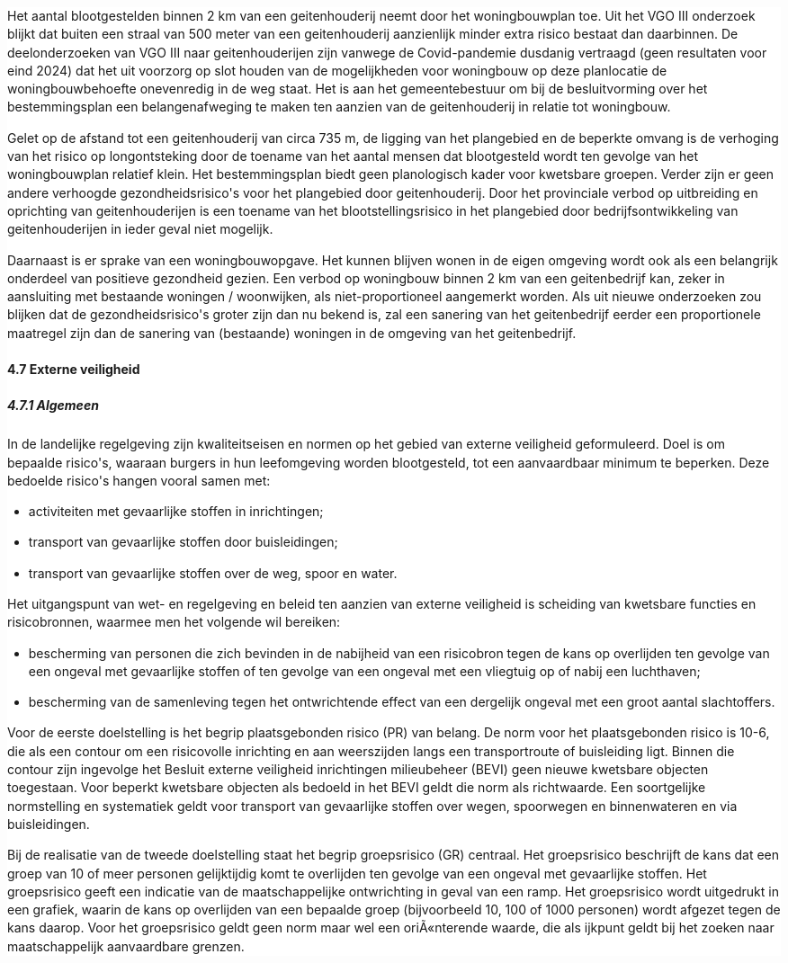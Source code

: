 Het aantal blootgestelden binnen 2 km van een geitenhouderij neemt door het woningbouwplan toe. Uit het VGO III onderzoek blijkt dat buiten een straal van 500 meter van een geitenhouderij aanzienlijk minder extra risico bestaat dan daarbinnen. De deelonderzoeken van VGO III naar geitenhouderijen zijn vanwege de Covid\-pandemie dusdanig vertraagd (geen resultaten voor eind 2024\) dat het uit voorzorg op slot houden van de mogelijkheden voor woningbouw op deze planlocatie de woningbouwbehoefte onevenredig in de weg staat. Het is aan het gemeentebestuur om bij de besluitvorming over het bestemmingsplan een belangenafweging te maken ten aanzien van de geitenhouderij in relatie tot woningbouw.

Gelet op de afstand tot een geitenhouderij van circa 735 m, de ligging van het plangebied en de beperkte omvang is de verhoging van het risico op longontsteking door de toename van het aantal mensen dat blootgesteld wordt ten gevolge van het woningbouwplan relatief klein. Het bestemmingsplan biedt geen planologisch kader voor kwetsbare groepen. Verder zijn er geen andere verhoogde gezondheidsrisico's voor het plangebied door geitenhouderij. Door het provinciale verbod op uitbreiding en oprichting van geitenhouderijen is een toename van het blootstellingsrisico in het plangebied door bedrijfsontwikkeling van geitenhouderijen in ieder geval niet mogelijk.

Daarnaast is er sprake van een woningbouwopgave. Het kunnen blijven wonen in de eigen omgeving wordt ook als een belangrijk onderdeel van positieve gezondheid gezien. Een verbod op woningbouw binnen 2 km van een geitenbedrijf kan, zeker in aansluiting met bestaande woningen / woonwijken, als niet\-proportioneel aangemerkt worden. Als uit nieuwe onderzoeken zou blijken dat de gezondheidsrisico's groter zijn dan nu bekend is, zal een sanering van het geitenbedrijf eerder een proportionele maatregel zijn dan de sanering van (bestaande) woningen in de omgeving van het geitenbedrijf.

#### 4\.7 Externe veiligheid

##### 4\.7\.1 Algemeen

In de landelijke regelgeving zijn kwaliteitseisen en normen op het gebied van externe veiligheid geformuleerd. Doel is om bepaalde risico's, waaraan burgers in hun leefomgeving worden blootgesteld, tot een aanvaardbaar minimum te beperken. Deze bedoelde risico's hangen vooral samen met:

* activiteiten met gevaarlijke stoffen in inrichtingen;

* transport van gevaarlijke stoffen door buisleidingen;

* transport van gevaarlijke stoffen over de weg, spoor en water.

Het uitgangspunt van wet\- en regelgeving en beleid ten aanzien van externe veiligheid is scheiding van kwetsbare functies en risicobronnen, waarmee men het volgende wil bereiken:

* bescherming van personen die zich bevinden in de nabijheid van een risicobron tegen de kans op overlijden ten gevolge van een ongeval met gevaarlijke stoffen of ten gevolge van een ongeval met een vliegtuig op of nabij een luchthaven;

* bescherming van de samenleving tegen het ontwrichtende effect van een dergelijk ongeval met een groot aantal slachtoffers.

Voor de eerste doelstelling is het begrip plaatsgebonden risico (PR) van belang. De norm voor het plaatsgebonden risico is 10\-6, die als een contour om een risicovolle inrichting en aan weerszijden langs een transportroute of buisleiding ligt. Binnen die contour zijn ingevolge het Besluit externe veiligheid inrichtingen milieubeheer (BEVI) geen nieuwe kwetsbare objecten toegestaan. Voor beperkt kwetsbare objecten als bedoeld in het BEVI geldt die norm als richtwaarde. Een soortgelijke normstelling en systematiek geldt voor transport van gevaarlijke stoffen over wegen, spoorwegen en binnenwateren en via buisleidingen.

Bij de realisatie van de tweede doelstelling staat het begrip groepsrisico (GR) centraal. Het groepsrisico beschrijft de kans dat een groep van 10 of meer personen gelijktijdig komt te overlijden ten gevolge van een ongeval met gevaarlijke stoffen. Het groepsrisico geeft een indicatie van de maatschappelijke ontwrichting in geval van een ramp. Het groepsrisico wordt uitgedrukt in een grafiek, waarin de kans op overlijden van een bepaalde groep (bijvoorbeeld 10, 100 of 1000 personen) wordt afgezet tegen de kans daarop. Voor het groepsrisico geldt geen norm maar wel een oriÃ«nterende waarde, die als ijkpunt geldt bij het zoeken naar maatschappelijk aanvaardbare grenzen.
